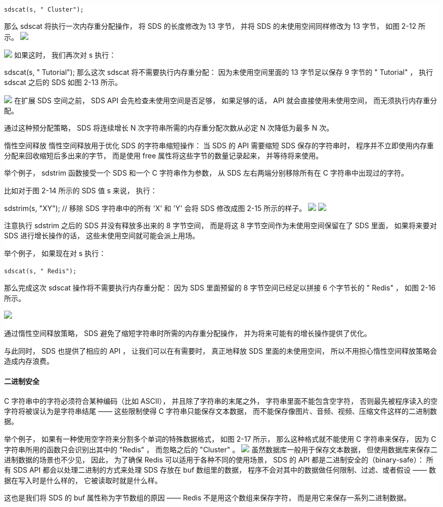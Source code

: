     sdscat(s, " Cluster");
那么 sdscat 将执行一次内存重分配操作， 将 SDS 的长度修改为 13 字节， 并将 SDS 的未使用空间同样修改为 13 字节， 如图 2-12 所示。
![](media/15547930789428.jpg)

![](media/15547930838522.jpg)
如果这时， 我们再次对 s 执行：

sdscat(s, " Tutorial");
那么这次 sdscat 将不需要执行内存重分配： 因为未使用空间里面的 13 字节足以保存 9 字节的 " Tutorial" ， 执行 sdscat 之后的 SDS 如图 2-13 所示。

![](media/15547930986953.jpg)
在扩展 SDS 空间之前， SDS API 会先检查未使用空间是否足够， 如果足够的话， API 就会直接使用未使用空间， 而无须执行内存重分配。

通过这种预分配策略， SDS 将连续增长 N 次字符串所需的内存重分配次数从必定 N 次降低为最多 N 次。

惰性空间释放
惰性空间释放用于优化 SDS 的字符串缩短操作： 当 SDS 的 API 需要缩短 SDS 保存的字符串时， 程序并不立即使用内存重分配来回收缩短后多出来的字节， 而是使用 free 属性将这些字节的数量记录起来， 并等待将来使用。

举个例子， sdstrim 函数接受一个 SDS 和一个 C 字符串作为参数， 从 SDS 左右两端分别移除所有在 C 字符串中出现过的字符。

比如对于图 2-14 所示的 SDS 值 s 来说， 执行：

sdstrim(s, "XY");   // 移除 SDS 字符串中的所有 'X' 和 'Y'
会将 SDS 修改成图 2-15 所示的样子。
![](media/15547931409795.jpg)
![](media/15547931528150.jpg)

注意执行 sdstrim 之后的 SDS 并没有释放多出来的 8 字节空间， 而是将这 8 字节空间作为未使用空间保留在了 SDS 里面， 如果将来要对 SDS 进行增长操作的话， 这些未使用空间就可能会派上用场。

举个例子， 如果现在对 s 执行：

    sdscat(s, " Redis");
那么完成这次 sdscat 操作将不需要执行内存重分配： 因为 SDS 里面预留的 8 字节空间已经足以拼接 6 个字节长的 " Redis" ， 如图 2-16 所示。

![](media/15547931731151.jpg)


通过惰性空间释放策略， SDS 避免了缩短字符串时所需的内存重分配操作， 并为将来可能有的增长操作提供了优化。

与此同时， SDS 也提供了相应的 API ， 让我们可以在有需要时， 真正地释放 SDS 里面的未使用空间， 所以不用担心惰性空间释放策略会造成内存浪费。

#### 二进制安全
C 字符串中的字符必须符合某种编码（比如 ASCII）， 并且除了字符串的末尾之外， 字符串里面不能包含空字符， 否则最先被程序读入的空字符将被误认为是字符串结尾 —— 这些限制使得 C 字符串只能保存文本数据， 而不能保存像图片、音频、视频、压缩文件这样的二进制数据。

举个例子， 如果有一种使用空字符来分割多个单词的特殊数据格式， 如图 2-17 所示， 那么这种格式就不能使用 C 字符串来保存， 因为 C 字符串所用的函数只会识别出其中的 "Redis" ， 而忽略之后的 "Cluster" 。
![](media/15547931890674.jpg)
虽然数据库一般用于保存文本数据， 但使用数据库来保存二进制数据的场景也不少见， 因此， 为了确保 Redis 可以适用于各种不同的使用场景， SDS 的 API 都是二进制安全的（binary-safe）： 所有 SDS API 都会以处理二进制的方式来处理 SDS 存放在 buf 数组里的数据， 程序不会对其中的数据做任何限制、过滤、或者假设 —— 数据在写入时是什么样的， 它被读取时就是什么样。

这也是我们将 SDS 的 buf 属性称为字节数组的原因 —— Redis 不是用这个数组来保存字符， 而是用它来保存一系列二进制数据。

